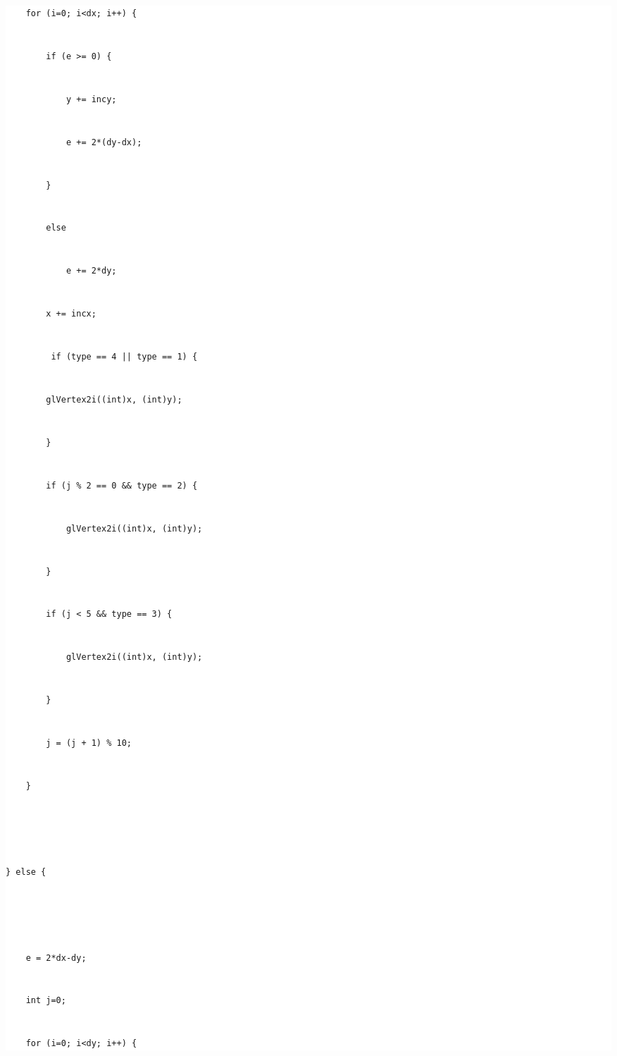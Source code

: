 
		for (i=0; i<dx; i++) {


			if (e >= 0) {


				y += incy;


				e += 2*(dy-dx);


			}


			else


				e += 2*dy;


			x += incx;


			 if (type == 4 || type == 1) {


            glVertex2i((int)x, (int)y);


            }


            if (j % 2 == 0 && type == 2) {


                glVertex2i((int)x, (int)y);


            }


            if (j < 5 && type == 3) {


                glVertex2i((int)x, (int)y);


            }


            j = (j + 1) % 10;


		}





	} else {





		e = 2*dx-dy;


		int j=0;


		for (i=0; i<dy; i++) {

